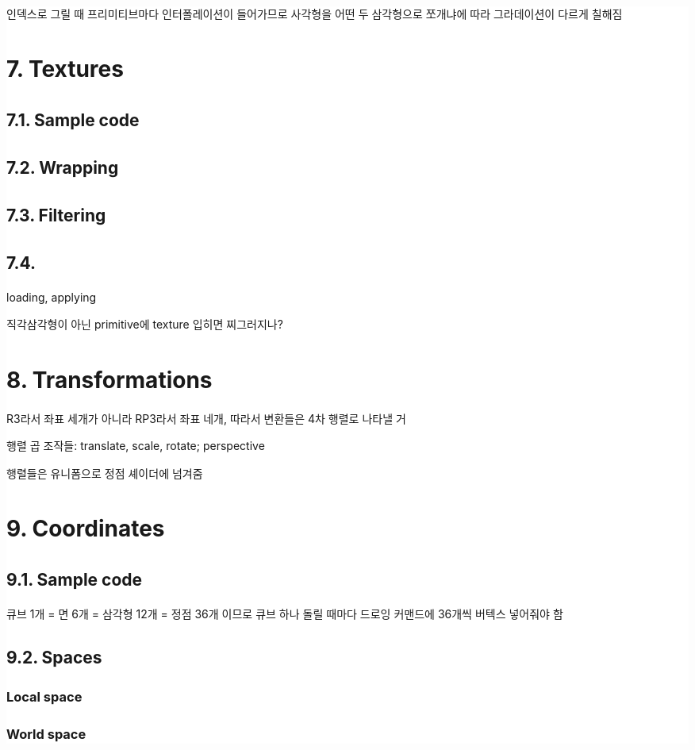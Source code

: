 

인덱스로 그릴 때 프리미티브마다 인터폴레이션이 들어가므로 사각형을 어떤 두 삼각형으로 쪼개냐에 따라 그라데이션이 다르게 칠해짐








# 7. Textures

## 7.1. Sample code

## 7.2. Wrapping

## 7.3. Filtering

## 7.4.
loading, applying


직각삼각형이 아닌 primitive에 texture 입히면 찌그러지나?







# 8. Transformations

R3라서 좌표 세개가 아니라 RP3라서 좌표 네개, 따라서 변환들은 4차 행렬로 나타낼 거

행렬 곱 조작들: translate, scale, rotate; perspective

행렬들은 유니폼으로 정점 셰이더에 넘겨줌




# 9. Coordinates

## 9.1. Sample code


큐브 1개 = 면 6개 = 삼각형 12개 = 정점 36개 이므로
큐브 하나 돌릴 때마다 드로잉 커맨드에 36개씩 버텍스 넣어줘야 함

## 9.2. Spaces

### Local space

### World space
